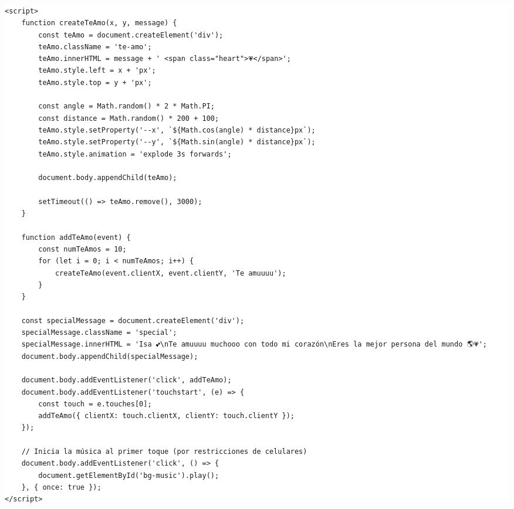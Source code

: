     <script>
        function createTeAmo(x, y, message) {
            const teAmo = document.createElement('div');
            teAmo.className = 'te-amo';
            teAmo.innerHTML = message + ' <span class="heart">💗</span>';
            teAmo.style.left = x + 'px';
            teAmo.style.top = y + 'px';

            const angle = Math.random() * 2 * Math.PI;
            const distance = Math.random() * 200 + 100;
            teAmo.style.setProperty('--x', `${Math.cos(angle) * distance}px`);
            teAmo.style.setProperty('--y', `${Math.sin(angle) * distance}px`);
            teAmo.style.animation = 'explode 3s forwards';

            document.body.appendChild(teAmo);

            setTimeout(() => teAmo.remove(), 3000);
        }

        function addTeAmo(event) {
            const numTeAmos = 10;
            for (let i = 0; i < numTeAmos; i++) {
                createTeAmo(event.clientX, event.clientY, 'Te amuuuu');
            }
        }

        const specialMessage = document.createElement('div');
        specialMessage.className = 'special';
        specialMessage.innerHTML = 'Isa 💕\nTe amuuuu muchooo con todo mi corazón\nEres la mejor persona del mundo 🌎💗';
        document.body.appendChild(specialMessage);

        document.body.addEventListener('click', addTeAmo);
        document.body.addEventListener('touchstart', (e) => {
            const touch = e.touches[0];
            addTeAmo({ clientX: touch.clientX, clientY: touch.clientY });
        });

        // Inicia la música al primer toque (por restricciones de celulares)
        document.body.addEventListener('click', () => {
            document.getElementById('bg-music').play();
        }, { once: true });
    </script>
</body>
</html>
